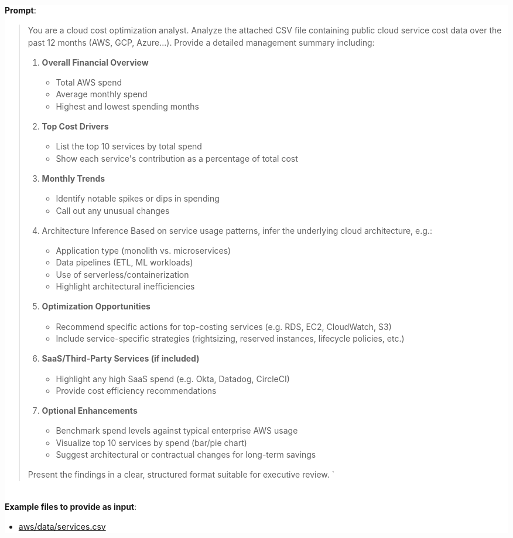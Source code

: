 



**Prompt**:

> You are a cloud cost optimization analyst. Analyze the attached CSV file containing public cloud service cost data over the past 12 months (AWS, GCP, Azure...). Provide a detailed management summary including:
> 
> 1. **Overall Financial Overview**
>    - Total AWS spend
>    - Average monthly spend
>    - Highest and lowest spending months
> 
> 2. **Top Cost Drivers**
>    - List the top 10 services by total spend
>    - Show each service's contribution as a percentage of total cost
> 
> 3. **Monthly Trends**
>    - Identify notable spikes or dips in spending
>    - Call out any unusual changes
> 
> 4. Architecture Inference
> Based on service usage patterns, infer the underlying cloud architecture, e.g.:
>     - Application type (monolith vs. microservices)
>     - Data pipelines (ETL, ML workloads)
>     - Use of serverless/containerization
>     - Highlight architectural inefficiencies
> 
> 5. **Optimization Opportunities**
>    - Recommend specific actions for top-costing services (e.g. RDS, EC2, CloudWatch, S3)
>    - Include service-specific strategies (rightsizing, reserved instances, lifecycle policies, etc.)
> 
> 6. **SaaS/Third-Party Services (if included)**
>    - Highlight any high SaaS spend (e.g. Okta, Datadog, CircleCI)
>    - Provide cost efficiency recommendations
> 
> 7. **Optional Enhancements**
>    - Benchmark spend levels against typical enterprise AWS usage
>    - Visualize top 10 services by spend (bar/pie chart)
>    - Suggest architectural or contractual changes for long-term savings
> 
> Present the findings in a clear, structured format suitable for executive review.
> `



<br>**Example files to provide as input**:

- [aws/data/services.csv](https://github.com/zeljkoobrenovic/grounded-architecture-dashboard-examples/blob/main/aws/data/csv/services.csv)



